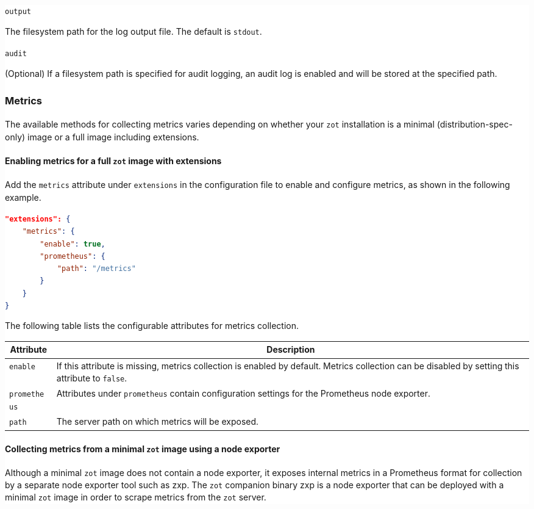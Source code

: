 </tr>
<tr class="even">
<td style="text-align: left;"><p><code>output</code></p></td>
<td style="text-align: left;"><p>The filesystem path for the log output
file. The default is <code>stdout</code>.</p></td>
</tr>
<tr class="odd">
<td style="text-align: left;"><p><code>audit</code></p></td>
<td style="text-align: left;"><p>(Optional) If a filesystem path is
specified for audit logging, an audit log is enabled and will be stored
at the specified path.</p></td>
</tr>
</tbody>
</table>

### Metrics

The available methods for collecting metrics varies depending on whether
your `zot` installation is a minimal (distribution-spec-only)
image or a full image including extensions.

#### Enabling metrics for a full `zot` image with extensions

Add the `metrics` attribute under `extensions` in the configuration file
to enable and configure metrics, as shown in the following example.

``` json
"extensions": {
    "metrics": {
        "enable": true,
        "prometheus": {
            "path": "/metrics"
        }
    }
}
```

The following table lists the configurable attributes for metrics
collection.

| Attribute    | Description                                                                                                                                      |
|--------------|--------------------------------------------------------------------------------------------------------------------------------------------------|
| `enable`     | If this attribute is missing, metrics collection is enabled by default. Metrics collection can be disabled by setting this attribute to `false`. |
| `prometheus` | Attributes under `prometheus` contain configuration settings for the Prometheus node exporter.                                                   |
| `path`       | The server path on which metrics will be exposed.                                                                                                |

#### Collecting metrics from a minimal `zot` image using a node exporter

Although a minimal `zot` image does not contain a node
exporter, it exposes internal metrics in a Prometheus format for
collection by a separate node exporter tool such as zxp. The
`zot` companion binary zxp is a node exporter that can be
deployed with a minimal `zot` image in order to scrape metrics
from the `zot` server.
